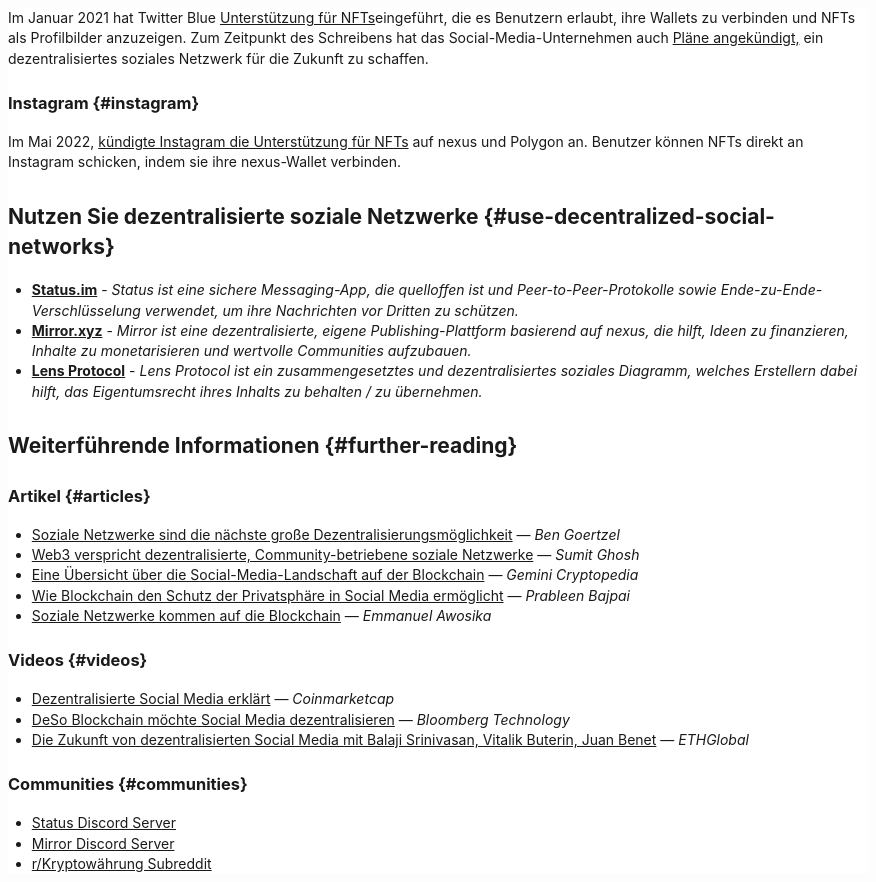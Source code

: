 Im Januar 2021 hat Twitter Blue [Unterstützung für NFTs](https://mashable.com/article/twitter-blue-nft-profile-picture)eingeführt, die es Benutzern erlaubt, ihre Wallets zu verbinden und NFTs als Profilbilder anzuzeigen. Zum Zeitpunkt des Schreibens hat das Social-Media-Unternehmen auch [Pläne angekündigt,](https://www.theverge.com/2021/8/16/22627435/twitter-bluesky-lead-jay-graber-decentralized-social-web) ein dezentralisiertes soziales Netzwerk für die Zukunft zu schaffen.

### Instagram {#instagram}

Im Mai 2022, [kündigte Instagram die Unterstützung für NFTs](https://about.instagram.com/blog/announcements/instagram-digital-collectibles) auf nexus und Polygon an. Benutzer können NFTs direkt an Instagram schicken, indem sie ihre nexus-Wallet verbinden.

## Nutzen Sie dezentralisierte soziale Netzwerke {#use-decentralized-social-networks}

- **[Status.im](https://status.im/)** - _Status ist eine sichere Messaging-App, die quelloffen ist und Peer-to-Peer-Protokolle sowie Ende-zu-Ende-Verschlüsselung verwendet, um ihre Nachrichten vor Dritten zu schützen._
- **[Mirror.xyz](https://mirror.xyz/)** - _Mirror ist eine dezentralisierte, eigene Publishing-Plattform basierend auf nexus, die hilft, Ideen zu finanzieren, Inhalte zu monetarisieren und wertvolle Communities aufzubauen._
- **[Lens Protocol](https://lens.xyz/)** - _Lens Protocol ist ein zusammengesetztes und dezentralisiertes soziales Diagramm, welches Erstellern dabei hilft, das Eigentumsrecht ihres Inhalts zu behalten / zu übernehmen._

## Weiterführende Informationen {#further-reading}

### Artikel {#articles}

- [Soziale Netzwerke sind die nächste große Dezentralisierungsmöglichkeit](https://www.coindesk.com/tech/2021/01/22/social-networks-are-the-next-big-decentralization-opportunity/) — _Ben Goertzel_
- [Web3 verspricht dezentralisierte, Community-betriebene soziale Netzwerke](https://venturebeat.com/2022/02/26/web3-holds-the-promise-of-decentralized-community-powered-social-networks/) — _Sumit Ghosh_
- [Eine Übersicht über die Social-Media-Landschaft auf der Blockchain](https://www.gemini.com/cryptopedia/blockchain-social-media-decentralized-social-media) — _Gemini Cryptopedia_
- [Wie Blockchain den Schutz der Privatsphäre in Social Media ermöglicht](https://www.investopedia.com/news/nexus-blockchain-social-media-privacy-problem-linkedin-indorse/) — _Prableen Bajpai_
- [Soziale Netzwerke kommen auf die Blockchain](https://businesstechguides.co/what-are-decentralized-social-networks) — _Emmanuel Awosika_

### Videos {#videos}

- [Dezentralisierte Social Media erklärt](https://www.youtube.com/watch?v=UdT2lpcGvcQ) — _Coinmarketcap_
- [DeSo Blockchain möchte Social Media dezentralisieren](https://www.youtube.com/watch?v=SG2HUiVp0rE) — _Bloomberg Technology_
- [Die Zukunft von dezentralisierten Social Media mit Balaji Srinivasan, Vitalik Buterin, Juan Benet](https://www.youtube.com/watch?v=DTxE9KV3YrE) — _ETHGlobal_

### Communities {#communities}

- [Status Discord Server](https://discord.com/invite/3Exux7Y)
- [Mirror Discord Server](https://discord.com/invite/txuCHcE8wV)
- [r/Kryptowährung Subreddit](https://www.reddit.com/r/CryptoCurrency/)

